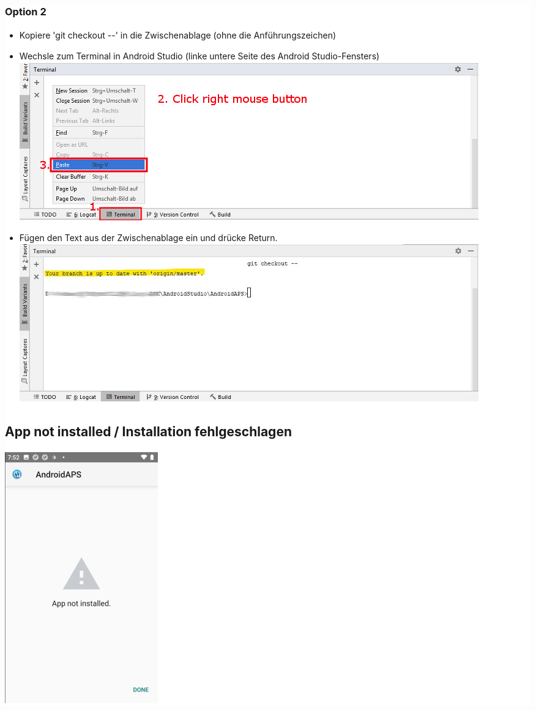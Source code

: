 ### Option 2

* Kopiere 'git checkout --' in die Zwischenablage (ohne die Anführungszeichen)
* Wechsle zum Terminal in Android Studio (linke untere Seite des Android Studio-Fensters)![Android Studio Terminal](../images/GIT_TerminalCheckOut1.PNG)

* Fügen den Text aus der Zwischenablage ein und drücke Return.![GIT checkout erfolgreich](../images/GIT_TerminalCheckOut2.jpg)

## App not installed / Installation fehlgeschlagen

![Smartphone Meldung App nicht installiert](../images/Update_AppNotInstalled.png)
